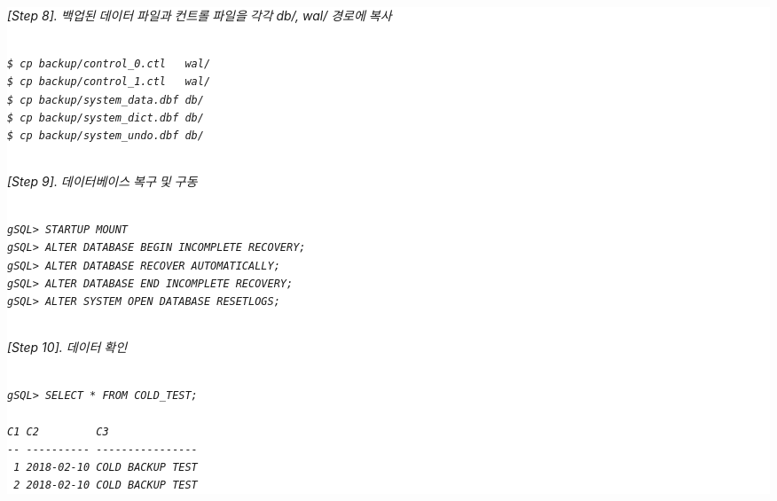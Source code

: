 </h6>

###### [Step 8]. 백업된 데이터 파일과 컨트롤 파일을 각각 db/, wal/ 경로에 복사

<h6>

    $ cp backup/control_0.ctl   wal/
    $ cp backup/control_1.ctl   wal/
    $ cp backup/system_data.dbf db/
    $ cp backup/system_dict.dbf db/
    $ cp backup/system_undo.dbf db/

</h6>

###### [Step 9]. 데이터베이스 복구 및 구동

<h6>

    gSQL> STARTUP MOUNT
    gSQL> ALTER DATABASE BEGIN INCOMPLETE RECOVERY;
    gSQL> ALTER DATABASE RECOVER AUTOMATICALLY;
    gSQL> ALTER DATABASE END INCOMPLETE RECOVERY;
    gSQL> ALTER SYSTEM OPEN DATABASE RESETLOGS;

</h6>

###### [Step 10]. 데이터 확인

<h6>

    gSQL> SELECT * FROM COLD_TEST;

    C1 C2         C3
    -- ---------- ----------------
     1 2018-02-10 COLD BACKUP TEST
     2 2018-02-10 COLD BACKUP TEST

</h6>
